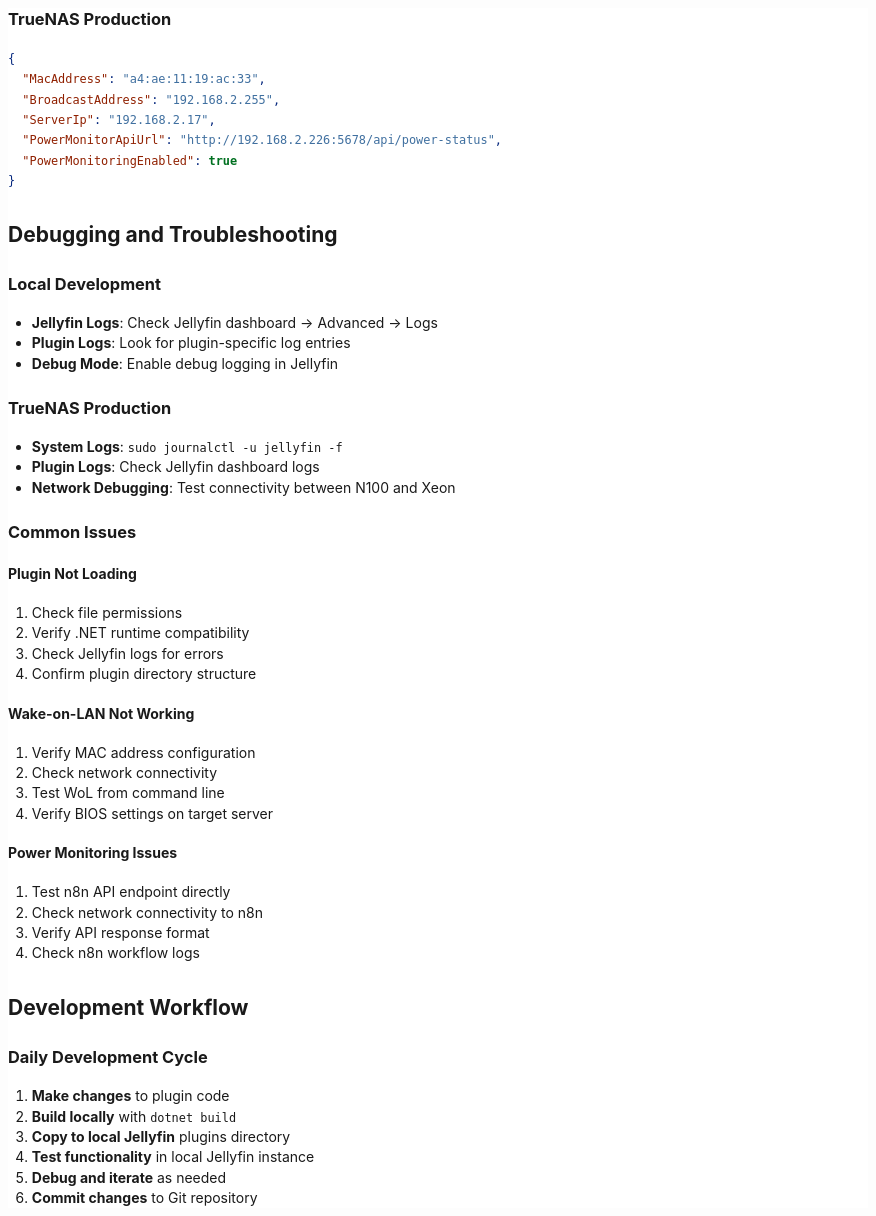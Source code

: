 ### TrueNAS Production
```json
{
  "MacAddress": "a4:ae:11:19:ac:33",
  "BroadcastAddress": "192.168.2.255",
  "ServerIp": "192.168.2.17",
  "PowerMonitorApiUrl": "http://192.168.2.226:5678/api/power-status",
  "PowerMonitoringEnabled": true
}
```

## Debugging and Troubleshooting

### Local Development
- **Jellyfin Logs**: Check Jellyfin dashboard → Advanced → Logs
- **Plugin Logs**: Look for plugin-specific log entries
- **Debug Mode**: Enable debug logging in Jellyfin

### TrueNAS Production
- **System Logs**: `sudo journalctl -u jellyfin -f`
- **Plugin Logs**: Check Jellyfin dashboard logs
- **Network Debugging**: Test connectivity between N100 and Xeon

### Common Issues

#### Plugin Not Loading
1. Check file permissions
2. Verify .NET runtime compatibility
3. Check Jellyfin logs for errors
4. Confirm plugin directory structure

#### Wake-on-LAN Not Working
1. Verify MAC address configuration
2. Check network connectivity
3. Test WoL from command line
4. Verify BIOS settings on target server

#### Power Monitoring Issues
1. Test n8n API endpoint directly
2. Check network connectivity to n8n
3. Verify API response format
4. Check n8n workflow logs

## Development Workflow

### Daily Development Cycle
1. **Make changes** to plugin code
2. **Build locally** with `dotnet build`
3. **Copy to local Jellyfin** plugins directory
4. **Test functionality** in local Jellyfin instance
5. **Debug and iterate** as needed
6. **Commit changes** to Git repository
